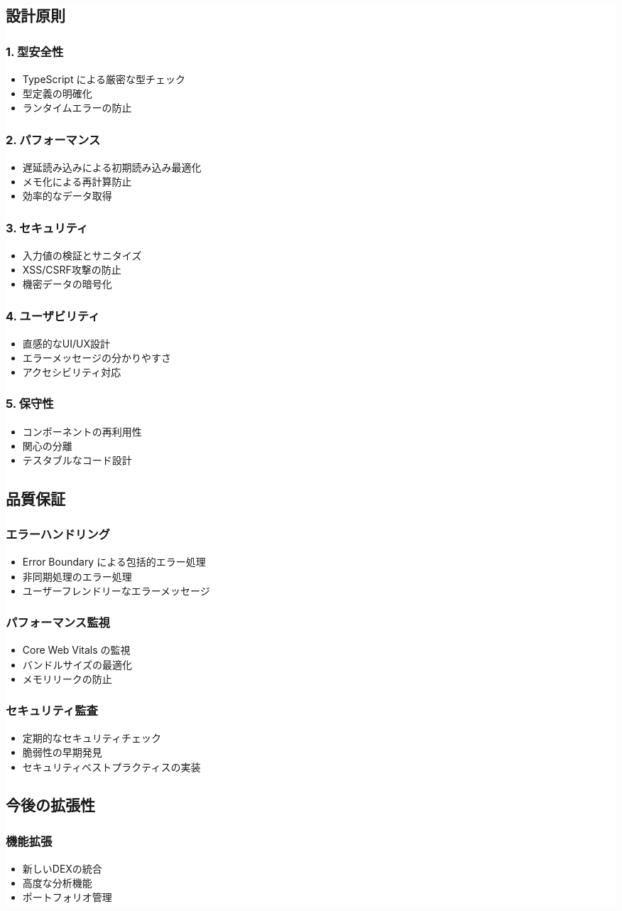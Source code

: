 ## 設計原則

### 1. 型安全性
- TypeScript による厳密な型チェック
- 型定義の明確化
- ランタイムエラーの防止

### 2. パフォーマンス
- 遅延読み込みによる初期読み込み最適化
- メモ化による再計算防止
- 効率的なデータ取得

### 3. セキュリティ
- 入力値の検証とサニタイズ
- XSS/CSRF攻撃の防止
- 機密データの暗号化

### 4. ユーザビリティ
- 直感的なUI/UX設計
- エラーメッセージの分かりやすさ
- アクセシビリティ対応

### 5. 保守性
- コンポーネントの再利用性
- 関心の分離
- テスタブルなコード設計

## 品質保証

### エラーハンドリング
- Error Boundary による包括的エラー処理
- 非同期処理のエラー処理
- ユーザーフレンドリーなエラーメッセージ

### パフォーマンス監視
- Core Web Vitals の監視
- バンドルサイズの最適化
- メモリリークの防止

### セキュリティ監査
- 定期的なセキュリティチェック
- 脆弱性の早期発見
- セキュリティベストプラクティスの実装

## 今後の拡張性

### 機能拡張
- 新しいDEXの統合
- 高度な分析機能
- ポートフォリオ管理
